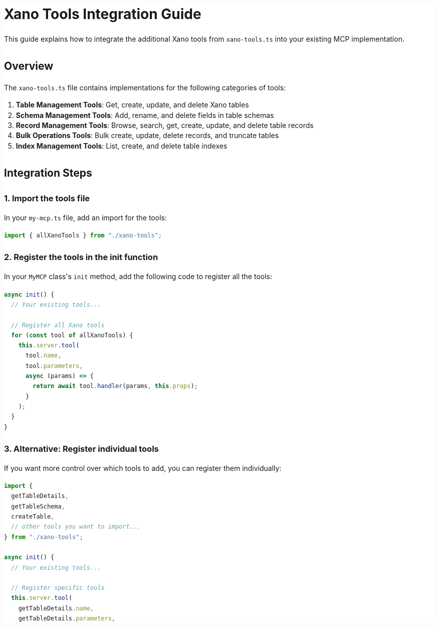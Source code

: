 # Xano Tools Integration Guide

This guide explains how to integrate the additional Xano tools from `xano-tools.ts` into your existing MCP implementation.

## Overview

The `xano-tools.ts` file contains implementations for the following categories of tools:

1. **Table Management Tools**: Get, create, update, and delete Xano tables
2. **Schema Management Tools**: Add, rename, and delete fields in table schemas
3. **Record Management Tools**: Browse, search, get, create, update, and delete table records
4. **Bulk Operations Tools**: Bulk create, update, delete records, and truncate tables
5. **Index Management Tools**: List, create, and delete table indexes

## Integration Steps

### 1. Import the tools file

In your `my-mcp.ts` file, add an import for the tools:

```typescript
import { allXanoTools } from "./xano-tools";
```

### 2. Register the tools in the init function

In your `MyMCP` class's `init` method, add the following code to register all the tools:

```typescript
async init() {
  // Your existing tools...
  
  // Register all Xano tools
  for (const tool of allXanoTools) {
    this.server.tool(
      tool.name,
      tool.parameters,
      async (params) => {
        return await tool.handler(params, this.props);
      }
    );
  }
}
```

### 3. Alternative: Register individual tools

If you want more control over which tools to add, you can register them individually:

```typescript
import { 
  getTableDetails, 
  getTableSchema,
  createTable,
  // other tools you want to import...
} from "./xano-tools";

async init() {
  // Your existing tools...
  
  // Register specific tools
  this.server.tool(
    getTableDetails.name,
    getTableDetails.parameters,
```